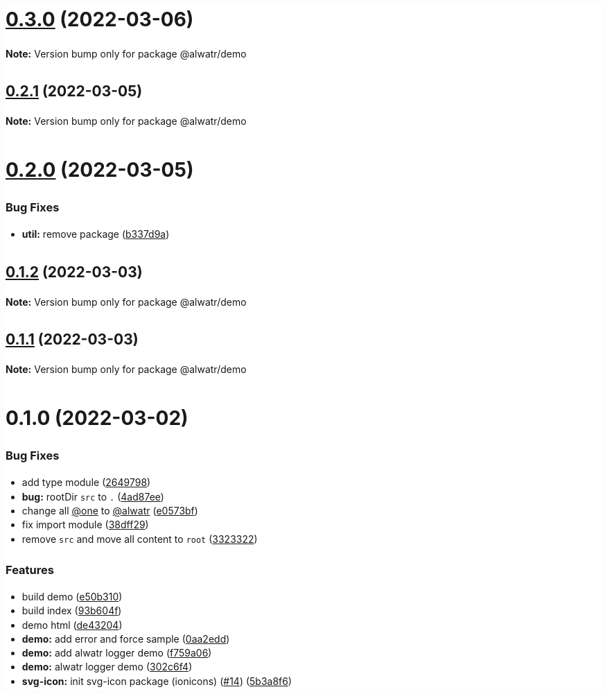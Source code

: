 # [0.3.0](https://github.com/AliMD/alwatr/compare/v0.2.1...v0.3.0) (2022-03-06)

**Note:** Version bump only for package @alwatr/demo

## [0.2.1](https://github.com/AliMD/alwatr/compare/v0.2.0...v0.2.1) (2022-03-05)

**Note:** Version bump only for package @alwatr/demo

# [0.2.0](https://github.com/AliMD/alwatr/compare/v0.1.2...v0.2.0) (2022-03-05)

### Bug Fixes

- **util:** remove package ([b337d9a](https://github.com/AliMD/alwatr/commit/b337d9a97c8f73c2a87e722b23a50718321d1648))

## [0.1.2](https://github.com/AliMD/alwatr/compare/v0.1.1...v0.1.2) (2022-03-03)

**Note:** Version bump only for package @alwatr/demo

## [0.1.1](https://github.com/AliMD/alwatr/compare/v0.1.0...v0.1.1) (2022-03-03)

**Note:** Version bump only for package @alwatr/demo

# 0.1.0 (2022-03-02)

### Bug Fixes

- add type module ([2649798](https://github.com/AliMD/alwatr/commit/2649798c752138742cbdd14ee78768daa26f5b5a))
- **bug:** rootDir `src` to `.` ([4ad87ee](https://github.com/AliMD/alwatr/commit/4ad87ee4a84b80afe563db5d42671ec9624ffce3))
- change all [@one](https://github.com/one) to [@alwatr](https://github.com/alwatr) ([e0573bf](https://github.com/AliMD/alwatr/commit/e0573bf8b55c9e25bad3f7b407cc2c3d509f36d3))
- fix import module ([38dff29](https://github.com/AliMD/alwatr/commit/38dff29a99e21f75f35be31bc11fb84e1f9d4a55))
- remove `src` and move all content to `root` ([3323322](https://github.com/AliMD/alwatr/commit/33233220ed576f30249aa1197105219b62c65945))

### Features

- build demo ([e50b310](https://github.com/AliMD/alwatr/commit/e50b3106f428a2a11cc0d960970017d564caa017))
- build index ([93b604f](https://github.com/AliMD/alwatr/commit/93b604f44d43eedec5df1dd47ad84b96a99ed9b7))
- demo html ([de43204](https://github.com/AliMD/alwatr/commit/de432043c1b46f2c8f0d9c4f46580b31f3eee066))
- **demo:** add error and force sample ([0aa2edd](https://github.com/AliMD/alwatr/commit/0aa2edd896b417ea79a249f3332ad629e80a17fa))
- **demo:** add alwatr logger demo ([f759a06](https://github.com/AliMD/alwatr/commit/f759a06f65545d3589a136f2b9a553dfdb1f2af2))
- **demo:** alwatr logger demo ([302c6f4](https://github.com/AliMD/alwatr/commit/302c6f46fcc00796e6c030c6fe98a6c2b9f21d04))
- **svg-icon:** init svg-icon package (ionicons) ([#14](https://github.com/AliMD/alwatr/issues/14)) ([5b3a8f6](https://github.com/AliMD/alwatr/commit/5b3a8f67f5676e0a2139cfa30b60666190c991cf))
